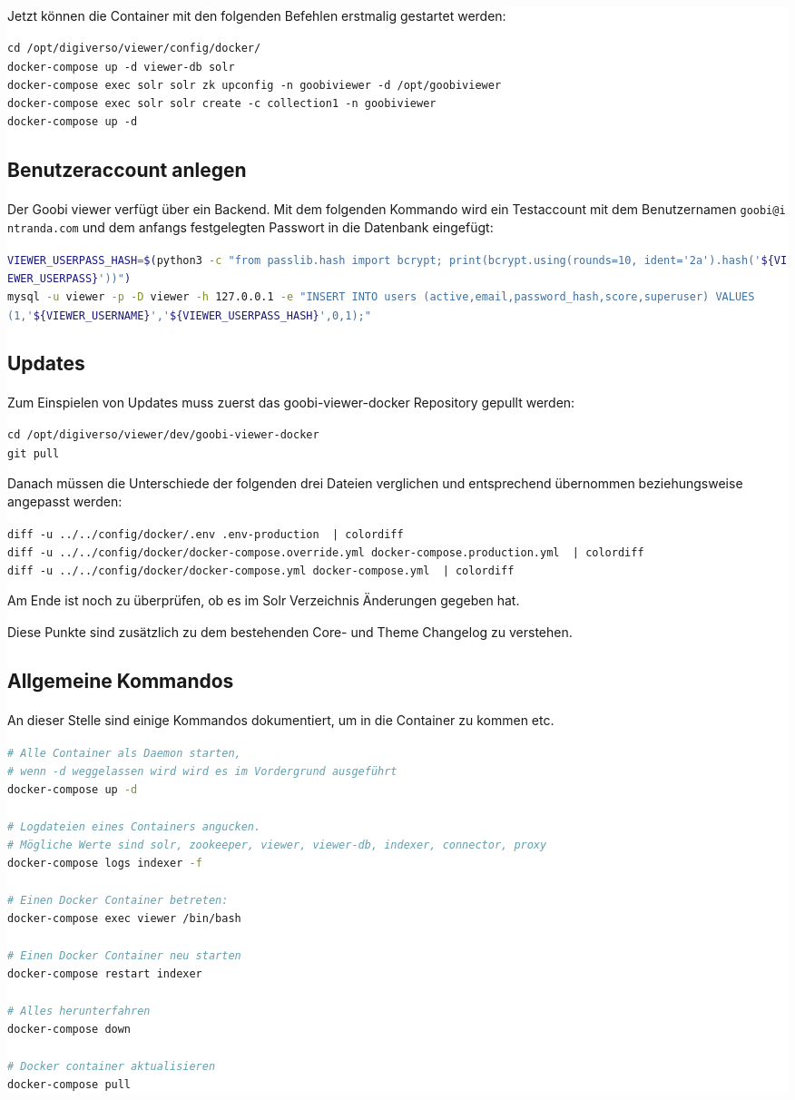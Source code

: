 Jetzt können die Container mit den folgenden Befehlen erstmalig gestartet werden:

```
cd /opt/digiverso/viewer/config/docker/
docker-compose up -d viewer-db solr
docker-compose exec solr solr zk upconfig -n goobiviewer -d /opt/goobiviewer
docker-compose exec solr solr create -c collection1 -n goobiviewer
docker-compose up -d
```

## Benutzeraccount anlegen

Der Goobi viewer verfügt über ein Backend. Mit dem folgenden Kommando wird ein Testaccount mit dem Benutzernamen `goobi@intranda.com` und dem anfangs festgelegten Passwort in die Datenbank eingefügt:

```bash
VIEWER_USERPASS_HASH=$(python3 -c "from passlib.hash import bcrypt; print(bcrypt.using(rounds=10, ident='2a').hash('${VIEWER_USERPASS}'))")
mysql -u viewer -p -D viewer -h 127.0.0.1 -e "INSERT INTO users (active,email,password_hash,score,superuser) VALUES (1,'${VIEWER_USERNAME}','${VIEWER_USERPASS_HASH}',0,1);"
```

## Updates

Zum Einspielen von Updates muss zuerst das goobi-viewer-docker Repository gepullt werden:

```
cd /opt/digiverso/viewer/dev/goobi-viewer-docker
git pull
```

Danach müssen die Unterschiede der folgenden drei Dateien verglichen und entsprechend übernommen beziehungsweise angepasst werden:

```
diff -u ../../config/docker/.env .env-production  | colordiff
diff -u ../../config/docker/docker-compose.override.yml docker-compose.production.yml  | colordiff
diff -u ../../config/docker/docker-compose.yml docker-compose.yml  | colordiff
```

Am Ende ist noch zu überprüfen, ob es im Solr Verzeichnis Änderungen gegeben hat.&#x20;

Diese Punkte sind zusätzlich zu dem bestehenden Core- und Theme Changelog zu verstehen.

## Allgemeine Kommandos

An dieser Stelle sind einige Kommandos dokumentiert, um in die Container zu kommen etc.

```bash
# Alle Container als Daemon starten,
# wenn -d weggelassen wird wird es im Vordergrund ausgeführt
docker-compose up -d

# Logdateien eines Containers angucken. 
# Mögliche Werte sind solr, zookeeper, viewer, viewer-db, indexer, connector, proxy
docker-compose logs indexer -f

# Einen Docker Container betreten:
docker-compose exec viewer /bin/bash

# Einen Docker Container neu starten
docker-compose restart indexer

# Alles herunterfahren
docker-compose down

# Docker container aktualisieren
docker-compose pull
```